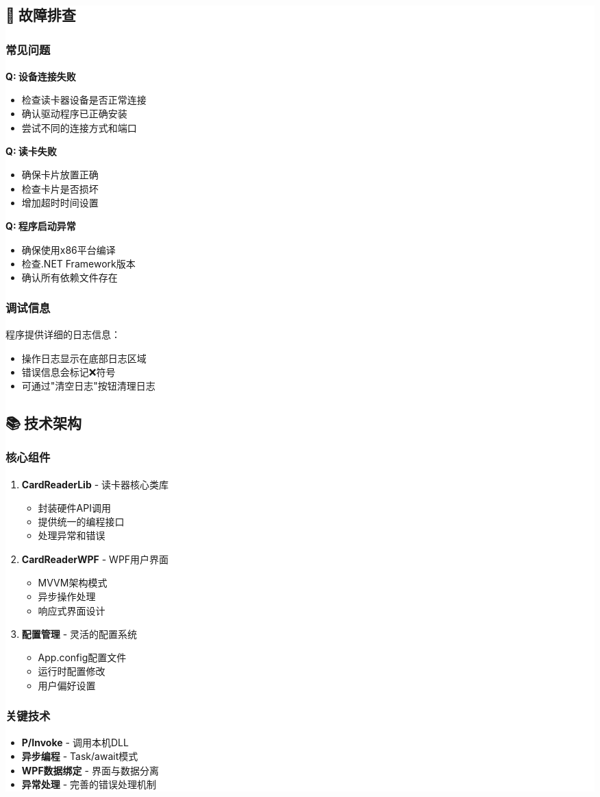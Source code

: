 ## 🔧 故障排查

### 常见问题

**Q: 设备连接失败**
- 检查读卡器设备是否正常连接
- 确认驱动程序已正确安装
- 尝试不同的连接方式和端口

**Q: 读卡失败**
- 确保卡片放置正确
- 检查卡片是否损坏
- 增加超时时间设置

**Q: 程序启动异常**
- 确保使用x86平台编译
- 检查.NET Framework版本
- 确认所有依赖文件存在

### 调试信息

程序提供详细的日志信息：
- 操作日志显示在底部日志区域
- 错误信息会标记❌符号
- 可通过"清空日志"按钮清理日志

## 📚 技术架构

### 核心组件

1. **CardReaderLib** - 读卡器核心类库
   - 封装硬件API调用
   - 提供统一的编程接口
   - 处理异常和错误

2. **CardReaderWPF** - WPF用户界面
   - MVVM架构模式
   - 异步操作处理
   - 响应式界面设计

3. **配置管理** - 灵活的配置系统
   - App.config配置文件
   - 运行时配置修改
   - 用户偏好设置

### 关键技术

- **P/Invoke** - 调用本机DLL
- **异步编程** - Task/await模式
- **WPF数据绑定** - 界面与数据分离
- **异常处理** - 完善的错误处理机制
